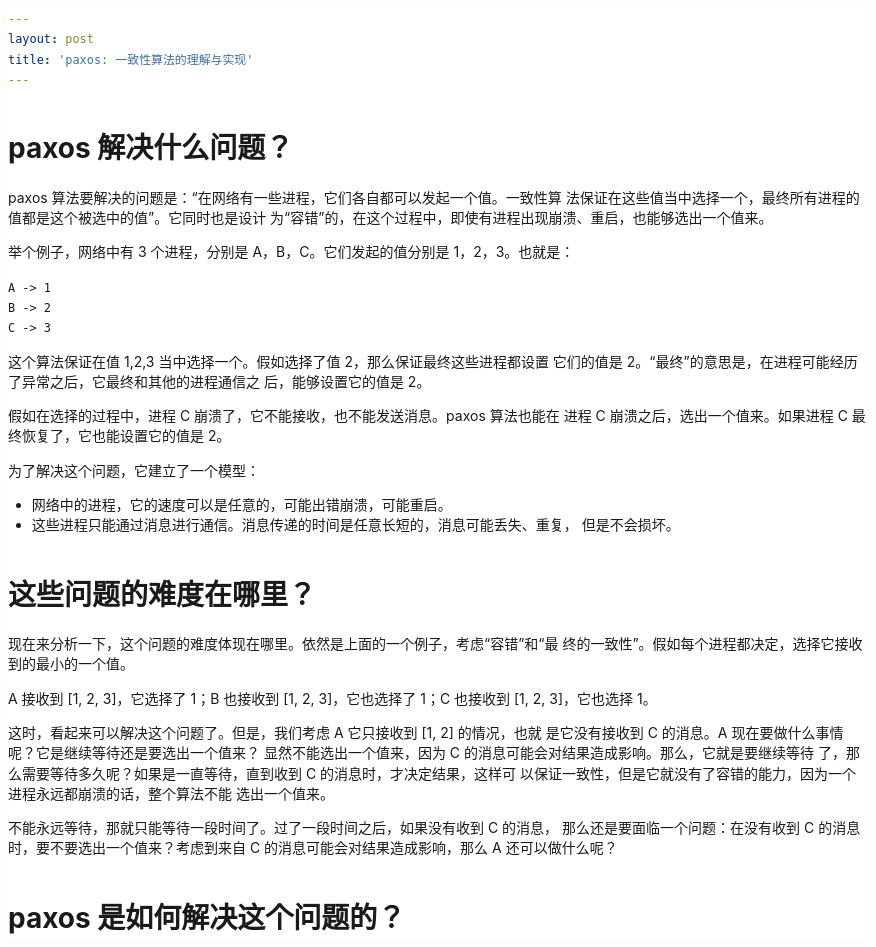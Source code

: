 ```yaml
---
layout: post
title: 'paxos: 一致性算法的理解与实现'
---
```


# paxos 解决什么问题？

paxos 算法要解决的问题是：“在网络有一些进程，它们各自都可以发起一个值。一致性算
法保证在这些值当中选择一个，最终所有进程的值都是这个被选中的值”。它同时也是设计
为“容错”的，在这个过程中，即使有进程出现崩溃、重启，也能够选出一个值来。

举个例子，网络中有 3 个进程，分别是 A，B，C。它们发起的值分别是 1，2，3。也就是：

    A -> 1
    B -> 2
    C -> 3

这个算法保证在值 1,2,3 当中选择一个。假如选择了值 2，那么保证最终这些进程都设置
它们的值是 2。“最终”的意思是，在进程可能经历了异常之后，它最终和其他的进程通信之
后，能够设置它的值是 2。

假如在选择的过程中，进程 C 崩溃了，它不能接收，也不能发送消息。paxos 算法也能在
进程 C 崩溃之后，选出一个值来。如果进程 C 最终恢复了，它也能设置它的值是 2。

为了解决这个问题，它建立了一个模型：

* 网络中的进程，它的速度可以是任意的，可能出错崩溃，可能重启。
* 这些进程只能通过消息进行通信。消息传递的时间是任意长短的，消息可能丢失、重复，
  但是不会损坏。

# 这些问题的难度在哪里？

现在来分析一下，这个问题的难度体现在哪里。依然是上面的一个例子，考虑“容错”和“最
终的一致性”。假如每个进程都决定，选择它接收到的最小的一个值。

A 接收到 [1, 2, 3]，它选择了 1；B 也接收到 [1, 2, 3]，它也选择了 1；C 也接收到
[1, 2, 3]，它也选择 1。

这时，看起来可以解决这个问题了。但是，我们考虑 A 它只接收到 [1, 2] 的情况，也就
是它没有接收到 C 的消息。A 现在要做什么事情呢？它是继续等待还是要选出一个值来？
显然不能选出一个值来，因为 C 的消息可能会对结果造成影响。那么，它就是要继续等待
了，那么需要等待多久呢？如果是一直等待，直到收到 C 的消息时，才决定结果，这样可
以保证一致性，但是它就没有了容错的能力，因为一个进程永远都崩溃的话，整个算法不能
选出一个值来。

不能永远等待，那就只能等待一段时间了。过了一段时间之后，如果没有收到 C 的消息，
那么还是要面临一个问题：在没有收到 C 的消息时，要不要选出一个值来？考虑到来自 C
的消息可能会对结果造成影响，那么 A 还可以做什么呢？

# paxos 是如何解决这个问题的？


[paxos.py]: /code/paxos.py
[command.py]: /code/command.py
[paxos_simple]: http://research.microsoft.com/en-us/um/people/lamport/pubs/paxos-simple.pdf